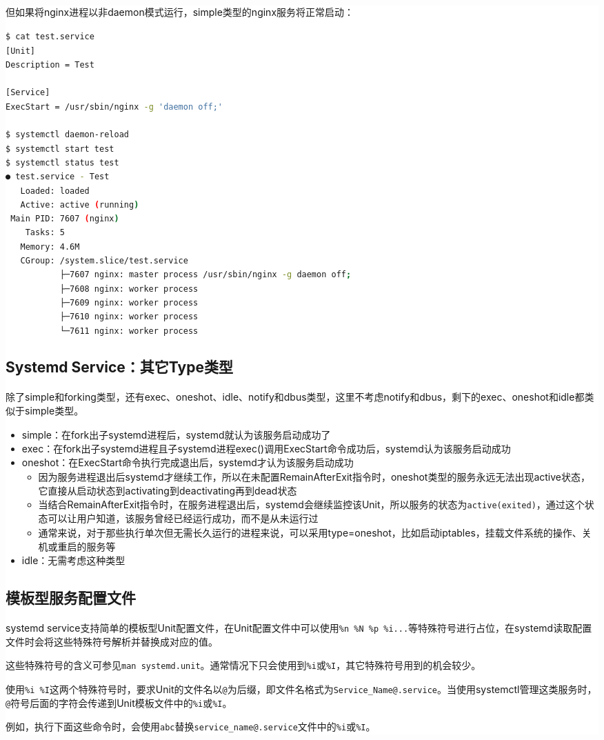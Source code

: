 但如果将nginx进程以非daemon模式运行，simple类型的nginx服务将正常启动：

```bash
$ cat test.service 
[Unit]
Description = Test

[Service]
ExecStart = /usr/sbin/nginx -g 'daemon off;'

$ systemctl daemon-reload
$ systemctl start test
$ systemctl status test
● test.service - Test
   Loaded: loaded
   Active: active (running)
 Main PID: 7607 (nginx)
    Tasks: 5
   Memory: 4.6M
   CGroup: /system.slice/test.service
           ├─7607 nginx: master process /usr/sbin/nginx -g daemon off;
           ├─7608 nginx: worker process
           ├─7609 nginx: worker process
           ├─7610 nginx: worker process
           └─7611 nginx: worker process
```

## Systemd Service：其它Type类型

除了simple和forking类型，还有exec、oneshot、idle、notify和dbus类型，这里不考虑notify和dbus，剩下的exec、oneshot和idle都类似于simple类型。

- simple：在fork出子systemd进程后，systemd就认为该服务启动成功了  
- exec：在fork出子systemd进程且子systemd进程exec()调用ExecStart命令成功后，systemd认为该服务启动成功  
- oneshot：在ExecStart命令执行完成退出后，systemd才认为该服务启动成功  
  - 因为服务进程退出后systemd才继续工作，所以在未配置RemainAfterExit指令时，oneshot类型的服务永远无法出现active状态，它直接从启动状态到activating到deactivating再到dead状态  
  - 当结合RemainAfterExit指令时，在服务进程退出后，systemd会继续监控该Unit，所以服务的状态为`active(exited)`，通过这个状态可以让用户知道，该服务曾经已经运行成功，而不是从未运行过  
  - 通常来说，对于那些执行单次但无需长久运行的进程来说，可以采用type=oneshot，比如启动iptables，挂载文件系统的操作、关机或重启的服务等  
- idle：无需考虑这种类型  

## 模板型服务配置文件

systemd service支持简单的模板型Unit配置文件，在Unit配置文件中可以使用`%n %N %p %i...`等特殊符号进行占位，在systemd读取配置文件时会将这些特殊符号解析并替换成对应的值。

这些特殊符号的含义可参见`man systemd.unit`。通常情况下只会使用到`%i`或`%I`，其它特殊符号用到的机会较少。

使用`%i %I`这两个特殊符号时，要求Unit的文件名以`@`为后缀，即文件名格式为`Service_Name@.service`。当使用systemctl管理这类服务时，`@`符号后面的字符会传递到Unit模板文件中的`%i`或`%I`。

例如，执行下面这些命令时，会使用`abc`替换`service_name@.service`文件中的`%i`或`%I`。
